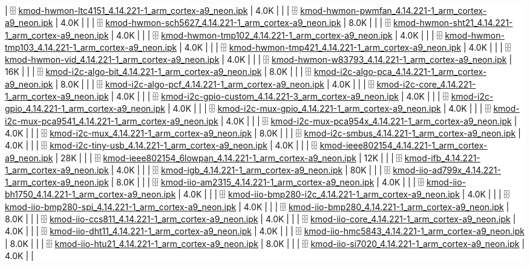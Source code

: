 | 🗄️ [kmod-hwmon-ltc4151_4.14.221-1_arm_cortex-a9_neon.ipk](./kmod-hwmon-ltc4151_4.14.221-1_arm_cortex-a9_neon.ipk) | 4.0K | |
| 🗄️ [kmod-hwmon-pwmfan_4.14.221-1_arm_cortex-a9_neon.ipk](./kmod-hwmon-pwmfan_4.14.221-1_arm_cortex-a9_neon.ipk) | 4.0K | |
| 🗄️ [kmod-hwmon-sch5627_4.14.221-1_arm_cortex-a9_neon.ipk](./kmod-hwmon-sch5627_4.14.221-1_arm_cortex-a9_neon.ipk) | 8.0K | |
| 🗄️ [kmod-hwmon-sht21_4.14.221-1_arm_cortex-a9_neon.ipk](./kmod-hwmon-sht21_4.14.221-1_arm_cortex-a9_neon.ipk) | 4.0K | |
| 🗄️ [kmod-hwmon-tmp102_4.14.221-1_arm_cortex-a9_neon.ipk](./kmod-hwmon-tmp102_4.14.221-1_arm_cortex-a9_neon.ipk) | 4.0K | |
| 🗄️ [kmod-hwmon-tmp103_4.14.221-1_arm_cortex-a9_neon.ipk](./kmod-hwmon-tmp103_4.14.221-1_arm_cortex-a9_neon.ipk) | 4.0K | |
| 🗄️ [kmod-hwmon-tmp421_4.14.221-1_arm_cortex-a9_neon.ipk](./kmod-hwmon-tmp421_4.14.221-1_arm_cortex-a9_neon.ipk) | 4.0K | |
| 🗄️ [kmod-hwmon-vid_4.14.221-1_arm_cortex-a9_neon.ipk](./kmod-hwmon-vid_4.14.221-1_arm_cortex-a9_neon.ipk) | 4.0K | |
| 🗄️ [kmod-hwmon-w83793_4.14.221-1_arm_cortex-a9_neon.ipk](./kmod-hwmon-w83793_4.14.221-1_arm_cortex-a9_neon.ipk) | 16K | |
| 🗄️ [kmod-i2c-algo-bit_4.14.221-1_arm_cortex-a9_neon.ipk](./kmod-i2c-algo-bit_4.14.221-1_arm_cortex-a9_neon.ipk) | 8.0K | |
| 🗄️ [kmod-i2c-algo-pca_4.14.221-1_arm_cortex-a9_neon.ipk](./kmod-i2c-algo-pca_4.14.221-1_arm_cortex-a9_neon.ipk) | 8.0K | |
| 🗄️ [kmod-i2c-algo-pcf_4.14.221-1_arm_cortex-a9_neon.ipk](./kmod-i2c-algo-pcf_4.14.221-1_arm_cortex-a9_neon.ipk) | 4.0K | |
| 🗄️ [kmod-i2c-core_4.14.221-1_arm_cortex-a9_neon.ipk](./kmod-i2c-core_4.14.221-1_arm_cortex-a9_neon.ipk) | 4.0K | |
| 🗄️ [kmod-i2c-gpio-custom_4.14.221-3_arm_cortex-a9_neon.ipk](./kmod-i2c-gpio-custom_4.14.221-3_arm_cortex-a9_neon.ipk) | 4.0K | |
| 🗄️ [kmod-i2c-gpio_4.14.221-1_arm_cortex-a9_neon.ipk](./kmod-i2c-gpio_4.14.221-1_arm_cortex-a9_neon.ipk) | 4.0K | |
| 🗄️ [kmod-i2c-mux-gpio_4.14.221-1_arm_cortex-a9_neon.ipk](./kmod-i2c-mux-gpio_4.14.221-1_arm_cortex-a9_neon.ipk) | 4.0K | |
| 🗄️ [kmod-i2c-mux-pca9541_4.14.221-1_arm_cortex-a9_neon.ipk](./kmod-i2c-mux-pca9541_4.14.221-1_arm_cortex-a9_neon.ipk) | 4.0K | |
| 🗄️ [kmod-i2c-mux-pca954x_4.14.221-1_arm_cortex-a9_neon.ipk](./kmod-i2c-mux-pca954x_4.14.221-1_arm_cortex-a9_neon.ipk) | 4.0K | |
| 🗄️ [kmod-i2c-mux_4.14.221-1_arm_cortex-a9_neon.ipk](./kmod-i2c-mux_4.14.221-1_arm_cortex-a9_neon.ipk) | 8.0K | |
| 🗄️ [kmod-i2c-smbus_4.14.221-1_arm_cortex-a9_neon.ipk](./kmod-i2c-smbus_4.14.221-1_arm_cortex-a9_neon.ipk) | 4.0K | |
| 🗄️ [kmod-i2c-tiny-usb_4.14.221-1_arm_cortex-a9_neon.ipk](./kmod-i2c-tiny-usb_4.14.221-1_arm_cortex-a9_neon.ipk) | 4.0K | |
| 🗄️ [kmod-ieee802154_4.14.221-1_arm_cortex-a9_neon.ipk](./kmod-ieee802154_4.14.221-1_arm_cortex-a9_neon.ipk) | 28K | |
| 🗄️ [kmod-ieee802154_6lowpan_4.14.221-1_arm_cortex-a9_neon.ipk](./kmod-ieee802154_6lowpan_4.14.221-1_arm_cortex-a9_neon.ipk) | 12K | |
| 🗄️ [kmod-ifb_4.14.221-1_arm_cortex-a9_neon.ipk](./kmod-ifb_4.14.221-1_arm_cortex-a9_neon.ipk) | 4.0K | |
| 🗄️ [kmod-igb_4.14.221-1_arm_cortex-a9_neon.ipk](./kmod-igb_4.14.221-1_arm_cortex-a9_neon.ipk) | 80K | |
| 🗄️ [kmod-iio-ad799x_4.14.221-1_arm_cortex-a9_neon.ipk](./kmod-iio-ad799x_4.14.221-1_arm_cortex-a9_neon.ipk) | 8.0K | |
| 🗄️ [kmod-iio-am2315_4.14.221-1_arm_cortex-a9_neon.ipk](./kmod-iio-am2315_4.14.221-1_arm_cortex-a9_neon.ipk) | 4.0K | |
| 🗄️ [kmod-iio-bh1750_4.14.221-1_arm_cortex-a9_neon.ipk](./kmod-iio-bh1750_4.14.221-1_arm_cortex-a9_neon.ipk) | 4.0K | |
| 🗄️ [kmod-iio-bmp280-i2c_4.14.221-1_arm_cortex-a9_neon.ipk](./kmod-iio-bmp280-i2c_4.14.221-1_arm_cortex-a9_neon.ipk) | 4.0K | |
| 🗄️ [kmod-iio-bmp280-spi_4.14.221-1_arm_cortex-a9_neon.ipk](./kmod-iio-bmp280-spi_4.14.221-1_arm_cortex-a9_neon.ipk) | 4.0K | |
| 🗄️ [kmod-iio-bmp280_4.14.221-1_arm_cortex-a9_neon.ipk](./kmod-iio-bmp280_4.14.221-1_arm_cortex-a9_neon.ipk) | 8.0K | |
| 🗄️ [kmod-iio-ccs811_4.14.221-1_arm_cortex-a9_neon.ipk](./kmod-iio-ccs811_4.14.221-1_arm_cortex-a9_neon.ipk) | 4.0K | |
| 🗄️ [kmod-iio-core_4.14.221-1_arm_cortex-a9_neon.ipk](./kmod-iio-core_4.14.221-1_arm_cortex-a9_neon.ipk) | 4.0K | |
| 🗄️ [kmod-iio-dht11_4.14.221-1_arm_cortex-a9_neon.ipk](./kmod-iio-dht11_4.14.221-1_arm_cortex-a9_neon.ipk) | 4.0K | |
| 🗄️ [kmod-iio-hmc5843_4.14.221-1_arm_cortex-a9_neon.ipk](./kmod-iio-hmc5843_4.14.221-1_arm_cortex-a9_neon.ipk) | 8.0K | |
| 🗄️ [kmod-iio-htu21_4.14.221-1_arm_cortex-a9_neon.ipk](./kmod-iio-htu21_4.14.221-1_arm_cortex-a9_neon.ipk) | 8.0K | |
| 🗄️ [kmod-iio-si7020_4.14.221-1_arm_cortex-a9_neon.ipk](./kmod-iio-si7020_4.14.221-1_arm_cortex-a9_neon.ipk) | 4.0K | |